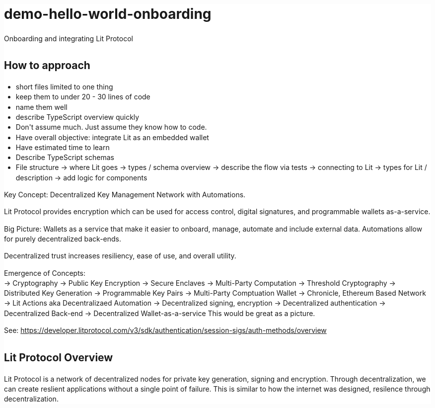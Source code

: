 # demo-hello-world-onboarding

Onboarding and integrating Lit Protocol

## How to approach

- short files limited to one thing
- keep them to under 20 - 30 lines of code
- name them well
- describe TypeScript overview quickly
- Don't assume much. Just assume they know how to code.
- Have overall objective: integrate Lit as an embedded wallet
- Have estimated time to learn
- Describe TypeScript schemas
- File structure -> where Lit goes -> types / schema overview
  -> describe the flow via tests
  -> connecting to Lit
  -> types for Lit / description
  -> add logic for components

Key Concept:
Decentralized Key Management Network with Automations.

Lit Protocol provides encryption which can be used for access control, digital signatures, and programmable wallets as-a-service.

Big Picture:
Wallets as a service that make it easier to onboard, manage, automate and include external data. Automations allow for purely decentralized back-ends.

Decentralized trust increases resiliency, ease of use, and overall utility.

Emergence of Concepts:  
-> Cryptography -> Public Key Encryption
-> Secure Enclaves -> Multi-Party Computation
-> Threshold Cryptography -> Distributed Key Generation
-> Programmable Key Pairs
-> Multi-Party Comptuation Wallet
-> Chronicle, Ethereum Based Network
-> Lit Actions aka Decentralizaed Automation
-> Decentralized signing, encryption
-> Decentralized authentication
-> Decentralized Back-end -> Decentralized Wallet-as-a-service
This would be great as a picture.

See: https://developer.litprotocol.com/v3/sdk/authentication/session-sigs/auth-methods/overview

## Lit Protocol Overview

Lit Protocol is a network of decentralized nodes for private key generation, signing and encryption. Through decentralization, we can create reslient applications without a single point of failure. This is similar to how the internet was designed, resilence through decentralization.
